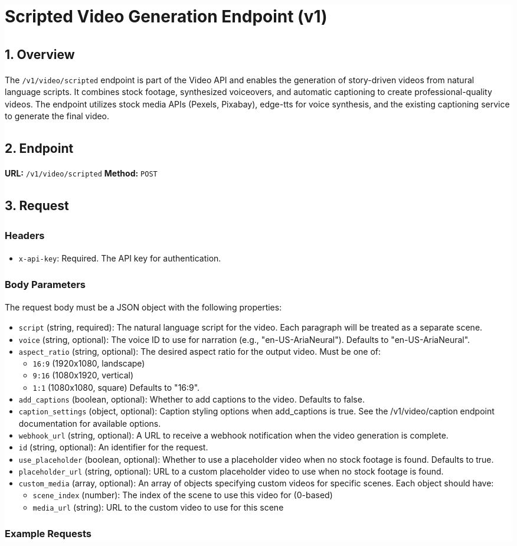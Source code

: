 # Scripted Video Generation Endpoint (v1)

## 1. Overview

The `/v1/video/scripted` endpoint is part of the Video API and enables the generation of story-driven videos from natural language scripts. It combines stock footage, synthesized voiceovers, and automatic captioning to create professional-quality videos. The endpoint utilizes stock media APIs (Pexels, Pixabay), edge-tts for voice synthesis, and the existing captioning service to generate the final video.

## 2. Endpoint

**URL:** `/v1/video/scripted`
**Method:** `POST`

## 3. Request

### Headers

- `x-api-key`: Required. The API key for authentication.

### Body Parameters

The request body must be a JSON object with the following properties:

- `script` (string, required): The natural language script for the video. Each paragraph will be treated as a separate scene.
- `voice` (string, optional): The voice ID to use for narration (e.g., "en-US-AriaNeural"). Defaults to "en-US-AriaNeural".
- `aspect_ratio` (string, optional): The desired aspect ratio for the output video. Must be one of:
  - `16:9` (1920x1080, landscape)
  - `9:16` (1080x1920, vertical)
  - `1:1` (1080x1080, square)
  Defaults to "16:9".
- `add_captions` (boolean, optional): Whether to add captions to the video. Defaults to false.
- `caption_settings` (object, optional): Caption styling options when add_captions is true. See the /v1/video/caption endpoint documentation for available options.
- `webhook_url` (string, optional): A URL to receive a webhook notification when the video generation is complete.
- `id` (string, optional): An identifier for the request.
- `use_placeholder` (boolean, optional): Whether to use a placeholder video when no stock footage is found. Defaults to true.
- `placeholder_url` (string, optional): URL to a custom placeholder video to use when no stock footage is found.
- `custom_media` (array, optional): An array of objects specifying custom videos for specific scenes. Each object should have:
  - `scene_index` (number): The index of the scene to use this video for (0-based)
  - `media_url` (string): URL to the custom video to use for this scene

### Example Requests

